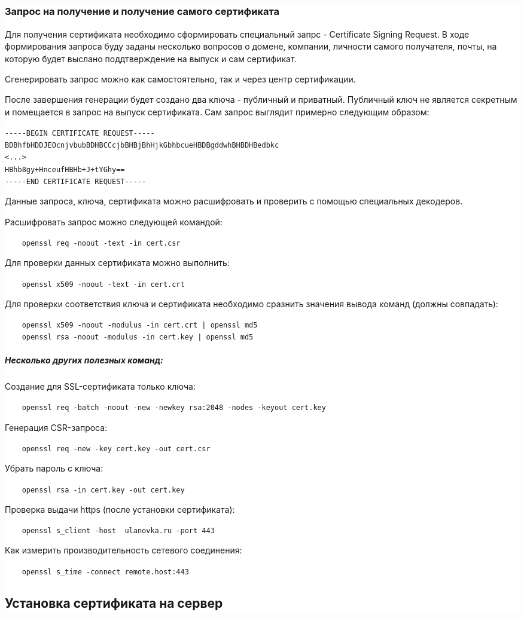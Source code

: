 ### Запрос на получение и получение самого сертификата

Для получения сертификата необходимо сформировать специальный запрс - Certificate Signing Request. В ходе формирования запроса буду заданы несколько вопросов о домене, компании, личности самого получателя, почты, на которую будет выслано поддтверждение на выпуск и сам сертификат.

Сгенерировать запрос можно как самостоятельно, так и через центр сертификации.

После завершения генерации будет создано два ключа - публичный и приватный. Публичный ключ не является секретным и помещается в запрос на выпуск сертификата.
Сам запрос выглядит примерно следующим образом:
```
-----BEGIN CERTIFICATE REQUEST-----
BDBhfbHDDJEOcnjvbubBDHBCCcjbBHBjBhHjkGbhbcueHBDBgddwhBHBDHBedbkc
<...>
HBhb8gy+HnceufHBHb+J+tYGhy==
-----END CERTIFICATE REQUEST-----
```
Данные запроса, ключа, сертификата можно расшифровать и проверить с помощью специальных декодеров. 

Расшифровать запрос можно следующей командой:
```
	openssl req -noout -text -in cert.csr
```
Для проверки данных сертификата можно выполнить: 
```
	openssl x509 -noout -text -in cert.crt
```
Для проверки соответствия ключа и сертификата необходимо сразнить значения вывода команд (должны совпадать): 
```
	openssl x509 -noout -modulus -in cert.crt | openssl md5
	openssl rsa -noout -modulus -in cert.key | openssl md5
```
##### Несколько других полезных команд:

Создание для SSL-сертификата только ключа: 
```
	openssl req -batch -noout -new -newkey rsa:2048 -nodes -keyout cert.key
```
Генерация CSR-запроса: 
```
	openssl req -new -key cert.key -out cert.csr
```
Убрать пароль с ключа: 
```
	openssl rsa -in cert.key -out cert.key
```
Проверка выдачи https (после установки сертификата):
```
	openssl s_client -host  ulanovka.ru -port 443
```
Как измерить производительность сетевого соединения:
```
	openssl s_time -connect remote.host:443
```
## Установка сертификата на сервер
